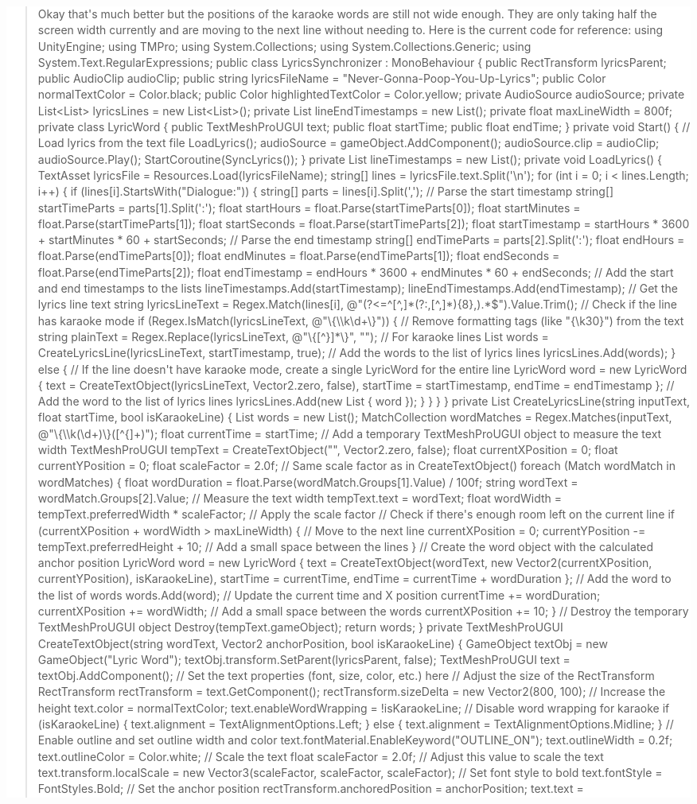 > Okay that's much better but the positions of the karaoke words are still not wide enough. They are only taking half the screen width currently and are moving to the next line without needing to. Here is the current code for reference: using UnityEngine; using TMPro; using System.Collections; using System.Collections.Generic; using System.Text.RegularExpressions; public class LyricsSynchronizer : MonoBehaviour { public RectTransform lyricsParent; public AudioClip audioClip; public string lyricsFileName = "Never-Gonna-Poop-You-Up-Lyrics"; public Color normalTextColor = Color.black; public Color highlightedTextColor = Color.yellow; private AudioSource audioSource; private List<List<LyricWord>> lyricsLines = new List<List<LyricWord>>(); private List<float> lineEndTimestamps = new List<float>(); private float maxLineWidth = 800f; private class LyricWord { public TextMeshProUGUI text; public float startTime; public float endTime; } private void Start() { // Load lyrics from the text file LoadLyrics(); audioSource = gameObject.AddComponent<AudioSource>(); audioSource.clip = audioClip; audioSource.Play(); StartCoroutine(SyncLyrics()); } private List<float> lineTimestamps = new List<float>(); private void LoadLyrics() { TextAsset lyricsFile = Resources.Load<TextAsset>(lyricsFileName); string\[\] lines = lyricsFile.text.Split('\\n'); for (int i = 0; i < lines.Length; i++) { if (lines\[i\].StartsWith("Dialogue:")) { string\[\] parts = lines\[i\].Split(','); // Parse the start timestamp string\[\] startTimeParts = parts\[1\].Split(':'); float startHours = float.Parse(startTimeParts\[0\]); float startMinutes = float.Parse(startTimeParts\[1\]); float startSeconds = float.Parse(startTimeParts\[2\]); float startTimestamp = startHours \* 3600 + startMinutes \* 60 + startSeconds; // Parse the end timestamp string\[\] endTimeParts = parts\[2\].Split(':'); float endHours = float.Parse(endTimeParts\[0\]); float endMinutes = float.Parse(endTimeParts\[1\]); float endSeconds = float.Parse(endTimeParts\[2\]); float endTimestamp = endHours \* 3600 + endMinutes \* 60 + endSeconds; // Add the start and end timestamps to the lists lineTimestamps.Add(startTimestamp); lineEndTimestamps.Add(endTimestamp); // Get the lyrics line text string lyricsLineText = Regex.Match(lines\[i\], @"(?<=^\[^,\]\*(?:,\[^,\]\*){8},).\*$").Value.Trim(); // Check if the line has karaoke mode if (Regex.IsMatch(lyricsLineText, @"\\{\\\\k\\d+\\}")) { // Remove formatting tags (like "{\\k30}") from the text string plainText = Regex.Replace(lyricsLineText, @"\\{\[^}\]\*\\}", ""); // For karaoke lines List<LyricWord> words = CreateLyricsLine(lyricsLineText, startTimestamp, true); // Add the words to the list of lyrics lines lyricsLines.Add(words); } else { // If the line doesn't have karaoke mode, create a single LyricWord for the entire line LyricWord word = new LyricWord { text = CreateTextObject(lyricsLineText, Vector2.zero, false), startTime = startTimestamp, endTime = endTimestamp }; // Add the word to the list of lyrics lines lyricsLines.Add(new List<LyricWord> { word }); } } } } private List<LyricWord> CreateLyricsLine(string inputText, float startTime, bool isKaraokeLine) { List<LyricWord> words = new List<LyricWord>(); MatchCollection wordMatches = Regex.Matches(inputText, @"\\{\\\\k(\\d+)\\}(\[^{\]+)"); float currentTime = startTime; // Add a temporary TextMeshProUGUI object to measure the text width TextMeshProUGUI tempText = CreateTextObject("", Vector2.zero, false); float currentXPosition = 0; float currentYPosition = 0; float scaleFactor = 2.0f; // Same scale factor as in CreateTextObject() foreach (Match wordMatch in wordMatches) { float wordDuration = float.Parse(wordMatch.Groups\[1\].Value) / 100f; string wordText = wordMatch.Groups\[2\].Value; // Measure the text width tempText.text = wordText; float wordWidth = tempText.preferredWidth \* scaleFactor; // Apply the scale factor // Check if there's enough room left on the current line if (currentXPosition + wordWidth > maxLineWidth) { // Move to the next line currentXPosition = 0; currentYPosition -= tempText.preferredHeight + 10; // Add a small space between the lines } // Create the word object with the calculated anchor position LyricWord word = new LyricWord { text = CreateTextObject(wordText, new Vector2(currentXPosition, currentYPosition), isKaraokeLine), startTime = currentTime, endTime = currentTime + wordDuration }; // Add the word to the list of words words.Add(word); // Update the current time and X position currentTime += wordDuration; currentXPosition += wordWidth; // Add a small space between the words currentXPosition += 10; } // Destroy the temporary TextMeshProUGUI object Destroy(tempText.gameObject); return words; } private TextMeshProUGUI CreateTextObject(string wordText, Vector2 anchorPosition, bool isKaraokeLine) { GameObject textObj = new GameObject("Lyric Word"); textObj.transform.SetParent(lyricsParent, false); TextMeshProUGUI text = textObj.AddComponent<TextMeshProUGUI>(); // Set the text properties (font, size, color, etc.) here // Adjust the size of the RectTransform RectTransform rectTransform = text.GetComponent<RectTransform>(); rectTransform.sizeDelta = new Vector2(800, 100); // Increase the height text.color = normalTextColor; text.enableWordWrapping = !isKaraokeLine; // Disable word wrapping for karaoke if (isKaraokeLine) { text.alignment = TextAlignmentOptions.Left; } else { text.alignment = TextAlignmentOptions.Midline; } // Enable outline and set outline width and color text.fontMaterial.EnableKeyword("OUTLINE\_ON"); text.outlineWidth = 0.2f; text.outlineColor = Color.white; // Scale the text float scaleFactor = 2.0f; // Adjust this value to scale the text text.transform.localScale = new Vector3(scaleFactor, scaleFactor, scaleFactor); // Set font style to bold text.fontStyle = FontStyles.Bold; // Set the anchor position rectTransform.anchoredPosition = anchorPosition; text.text =